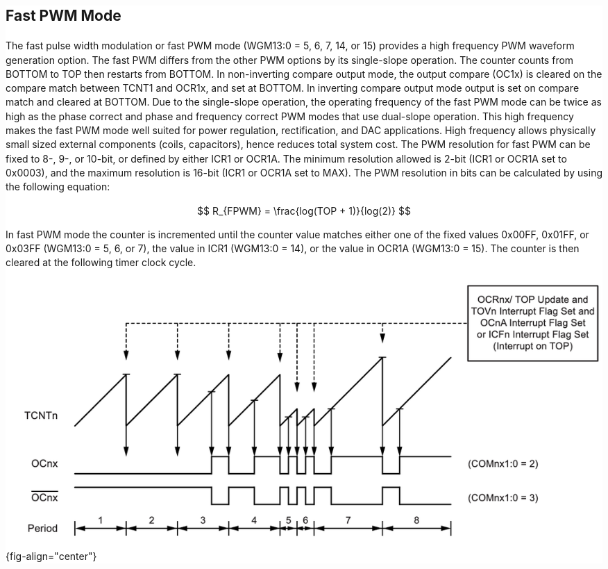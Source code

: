 ## Fast PWM Mode

The fast pulse width modulation or fast PWM mode (WGM13:0 = 5, 6, 7, 14, or 15) provides a high frequency PWM waveform generation option. The fast PWM differs from the other PWM options by its single-slope operation. The counter counts from BOTTOM to TOP then restarts from BOTTOM. In non-inverting compare output mode, the output compare (OC1x) is cleared on the compare match between TCNT1 and OCR1x, and set at BOTTOM. In inverting compare output mode output is set on compare match and cleared at BOTTOM. Due to the single-slope operation, the operating frequency of the fast PWM mode can be twice as high as the phase correct and phase and frequency correct PWM modes that use dual-slope operation. This high frequency makes the fast PWM mode well suited for power regulation, rectification, and DAC applications. High frequency allows physically small sized external components (coils, capacitors), hence reduces total system cost. The PWM resolution for fast PWM can be fixed to 8-, 9-, or 10-bit, or defined by either ICR1 or OCR1A. The minimum resolution allowed is 2-bit (ICR1 or OCR1A set to 0x0003), and the maximum resolution is 16-bit (ICR1 or OCR1A set to MAX). The PWM resolution in bits can be calculated by using the following equation:

$$
R_{FPWM} = \frac{log(TOP + 1)}{log(2)}
$$

In fast PWM mode the counter is incremented until the counter value matches either one of the fixed values 0x00FF, 0x01FF, or 0x03FF (WGM13:0 = 5, 6, or 7), the value in ICR1 (WGM13:0 = 14), or the value in OCR1A (WGM13:0 = 15). The counter is then cleared at the following timer clock cycle.

![Timing Diagram of Fast PWM](images/clipboard-341550380.png){fig-align="center"}
